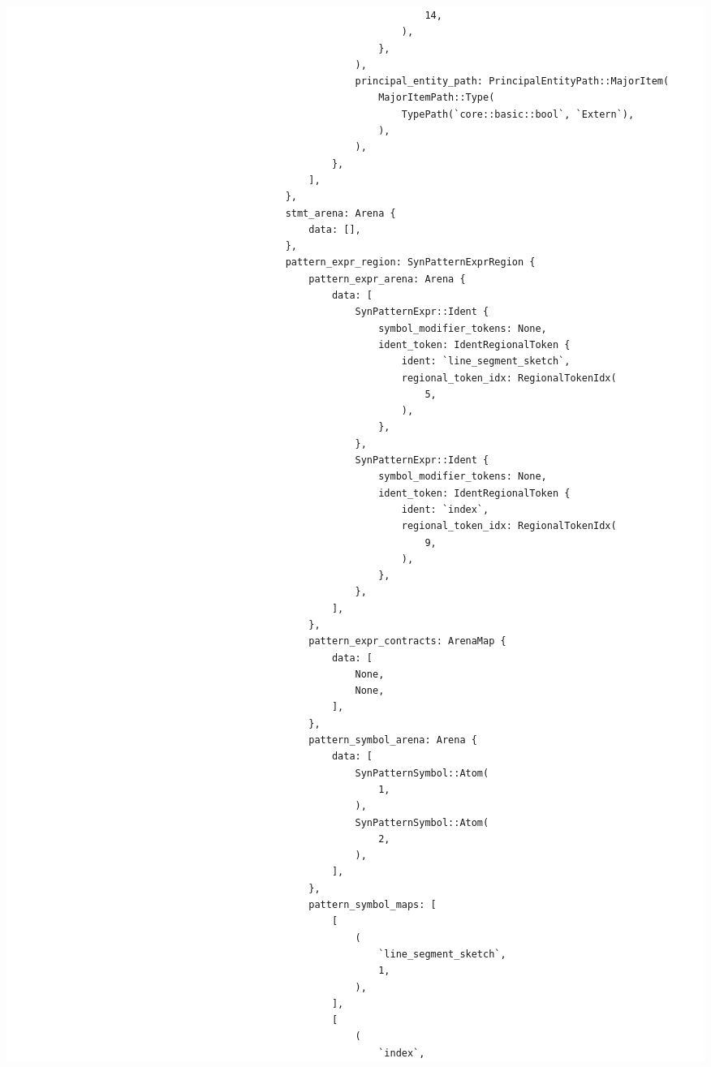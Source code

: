                                                                             14,
                                                                        ),
                                                                    },
                                                                ),
                                                                principal_entity_path: PrincipalEntityPath::MajorItem(
                                                                    MajorItemPath::Type(
                                                                        TypePath(`core::basic::bool`, `Extern`),
                                                                    ),
                                                                ),
                                                            },
                                                        ],
                                                    },
                                                    stmt_arena: Arena {
                                                        data: [],
                                                    },
                                                    pattern_expr_region: SynPatternExprRegion {
                                                        pattern_expr_arena: Arena {
                                                            data: [
                                                                SynPatternExpr::Ident {
                                                                    symbol_modifier_tokens: None,
                                                                    ident_token: IdentRegionalToken {
                                                                        ident: `line_segment_sketch`,
                                                                        regional_token_idx: RegionalTokenIdx(
                                                                            5,
                                                                        ),
                                                                    },
                                                                },
                                                                SynPatternExpr::Ident {
                                                                    symbol_modifier_tokens: None,
                                                                    ident_token: IdentRegionalToken {
                                                                        ident: `index`,
                                                                        regional_token_idx: RegionalTokenIdx(
                                                                            9,
                                                                        ),
                                                                    },
                                                                },
                                                            ],
                                                        },
                                                        pattern_expr_contracts: ArenaMap {
                                                            data: [
                                                                None,
                                                                None,
                                                            ],
                                                        },
                                                        pattern_symbol_arena: Arena {
                                                            data: [
                                                                SynPatternSymbol::Atom(
                                                                    1,
                                                                ),
                                                                SynPatternSymbol::Atom(
                                                                    2,
                                                                ),
                                                            ],
                                                        },
                                                        pattern_symbol_maps: [
                                                            [
                                                                (
                                                                    `line_segment_sketch`,
                                                                    1,
                                                                ),
                                                            ],
                                                            [
                                                                (
                                                                    `index`,